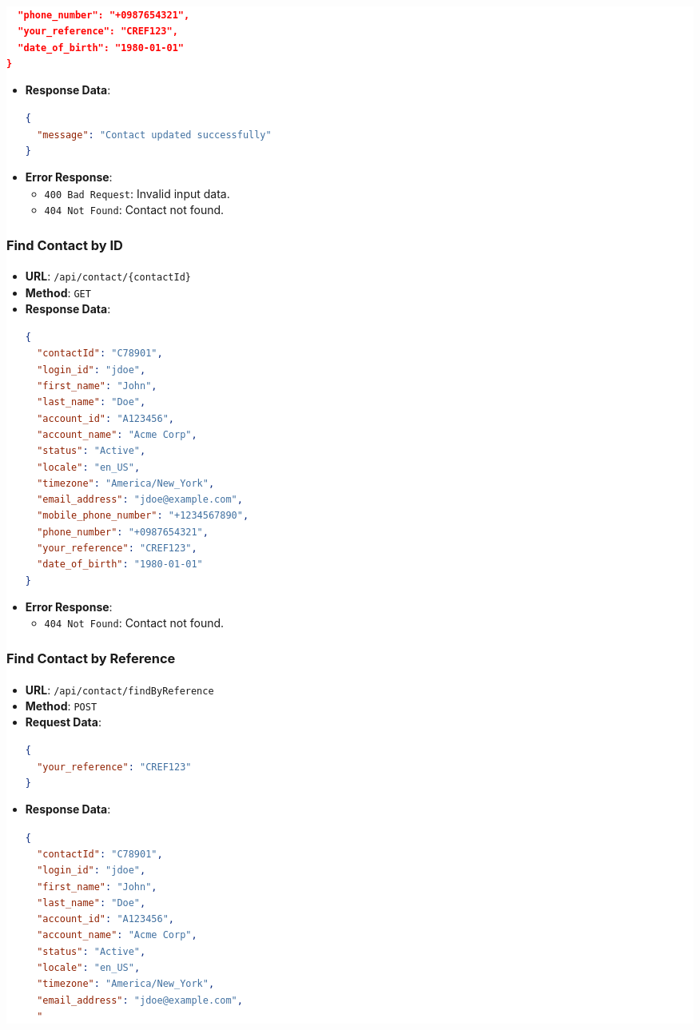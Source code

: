   ```json
    "phone_number": "+0987654321",
    "your_reference": "CREF123",
    "date_of_birth": "1980-01-01"
  }
  ```
- **Response Data**:
  ```json
  {
    "message": "Contact updated successfully"
  }
  ```
- **Error Response**:
  - `400 Bad Request`: Invalid input data.
  - `404 Not Found`: Contact not found.

### Find Contact by ID
- **URL**: `/api/contact/{contactId}`
- **Method**: `GET`
- **Response Data**:
  ```json
  {
    "contactId": "C78901",
    "login_id": "jdoe",
    "first_name": "John",
    "last_name": "Doe",
    "account_id": "A123456",
    "account_name": "Acme Corp",
    "status": "Active",
    "locale": "en_US",
    "timezone": "America/New_York",
    "email_address": "jdoe@example.com",
    "mobile_phone_number": "+1234567890",
    "phone_number": "+0987654321",
    "your_reference": "CREF123",
    "date_of_birth": "1980-01-01"
  }
  ```
- **Error Response**:
  - `404 Not Found`: Contact not found.

### Find Contact by Reference
- **URL**: `/api/contact/findByReference`
- **Method**: `POST`
- **Request Data**:
  ```json
  {
    "your_reference": "CREF123"
  }
  ```
- **Response Data**:
  ```json
  {
    "contactId": "C78901",
    "login_id": "jdoe",
    "first_name": "John",
    "last_name": "Doe",
    "account_id": "A123456",
    "account_name": "Acme Corp",
    "status": "Active",
    "locale": "en_US",
    "timezone": "America/New_York",
    "email_address": "jdoe@example.com",
    "

  ```
